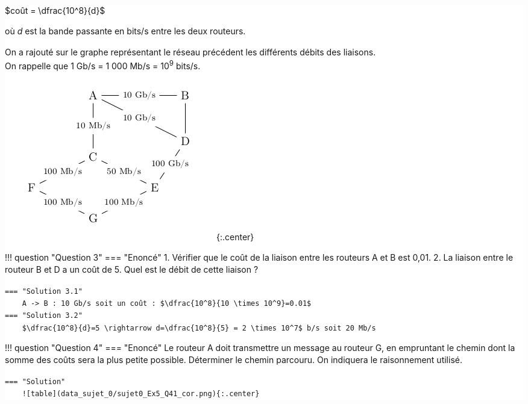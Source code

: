 $coût = \dfrac{10^8}{d}$

où $d$ est la bande passante en bits/s entre les deux routeurs.  

On a rajouté sur le graphe représentant le réseau précédent les différents débits des liaisons.  
On rappelle que 1 Gb/s = 1 000 Mb/s = $10^9$ bits/s.

![image](data_sujet_0/ex5.png){:.center}



!!! question "Question 3"
    === "Enoncé"
        1. Vérifier que le coût de la liaison entre les routeurs A et B est 0,01.
        2. La liaison entre le routeur B et D a un coût de 5. Quel est le débit de cette liaison ?

    === "Solution 3.1"
        A -> B : 10 Gb/s soit un coût : $\dfrac{10^8}{10 \times 10^9}=0.01$
    === "Solution 3.2"
        $\dfrac{10^8}{d}=5 \rightarrow d=\dfrac{10^8}{5} = 2 \times 10^7$ b/s soit 20 Mb/s


!!! question "Question 4"
    === "Enoncé"
        Le routeur A doit transmettre un message au routeur G, en empruntant le chemin dont la somme des coûts sera la plus petite possible. Déterminer le chemin parcouru. On indiquera le raisonnement utilisé.



    === "Solution"
        ![table](data_sujet_0/sujet0_Ex5_Q41_cor.png){:.center}